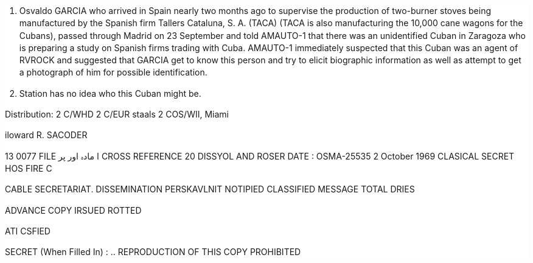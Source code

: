 1. Osvaldo GARCIA who arrived in Spain nearly two
months ago to supervise the production of two-burner stoves
being manufactured by the Spanish firm Tallers Cataluna, S. A.
(TACA) (TACA is also manufacturing the 10,000 cane wagons for
the Cubans), passed through Madrid on 23 September and told
AMAUTO-1 that there was an unidentified Cuban in Zaragoza
who is preparing a study on Spanish firms trading with Cuba.
AMAUTO-1 immediately suspected that this Cuban was an agent
of RVROCK and suggested that GARCIA get to know this person
and try to elicit biographic information as well as attempt
to get a photograph of him for possible identification.

2. Station has no idea who this Cuban might be.

Distribution:
2
C/WHD
2
C/EUR staals
2
COS/WII, Miami

iloward R. SACODER

13 0077
FILE
ا مادہ اور پر
CROSS REFERENCE 20
DISSYOL AND ROSER
DATE
:
OSMA-25535
2 October 1969
CLASICAL
SECRET
HOS FIRE C

CABLE SECRETARIAT. DISSEMINATION
PERSKAVLNIT NOTIPIED
CLASSIFIED MESSAGE
TOTAL DRIES

ADVANCE COPY
IRSUED
ROTTED

ATI
CSFIED

SECRET
(When Filled In)
:
..
REPRODUCTION OF THIS COPY PROHIBITED
